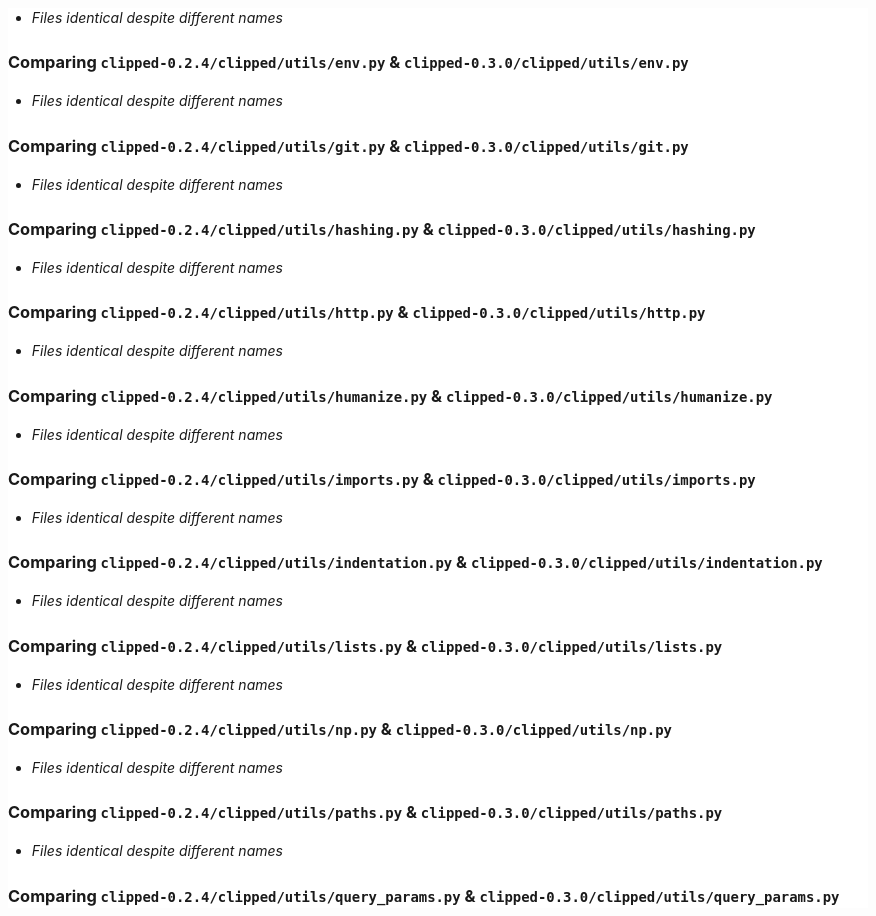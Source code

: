  * *Files identical despite different names*

### Comparing `clipped-0.2.4/clipped/utils/env.py` & `clipped-0.3.0/clipped/utils/env.py`

 * *Files identical despite different names*

### Comparing `clipped-0.2.4/clipped/utils/git.py` & `clipped-0.3.0/clipped/utils/git.py`

 * *Files identical despite different names*

### Comparing `clipped-0.2.4/clipped/utils/hashing.py` & `clipped-0.3.0/clipped/utils/hashing.py`

 * *Files identical despite different names*

### Comparing `clipped-0.2.4/clipped/utils/http.py` & `clipped-0.3.0/clipped/utils/http.py`

 * *Files identical despite different names*

### Comparing `clipped-0.2.4/clipped/utils/humanize.py` & `clipped-0.3.0/clipped/utils/humanize.py`

 * *Files identical despite different names*

### Comparing `clipped-0.2.4/clipped/utils/imports.py` & `clipped-0.3.0/clipped/utils/imports.py`

 * *Files identical despite different names*

### Comparing `clipped-0.2.4/clipped/utils/indentation.py` & `clipped-0.3.0/clipped/utils/indentation.py`

 * *Files identical despite different names*

### Comparing `clipped-0.2.4/clipped/utils/lists.py` & `clipped-0.3.0/clipped/utils/lists.py`

 * *Files identical despite different names*

### Comparing `clipped-0.2.4/clipped/utils/np.py` & `clipped-0.3.0/clipped/utils/np.py`

 * *Files identical despite different names*

### Comparing `clipped-0.2.4/clipped/utils/paths.py` & `clipped-0.3.0/clipped/utils/paths.py`

 * *Files identical despite different names*

### Comparing `clipped-0.2.4/clipped/utils/query_params.py` & `clipped-0.3.0/clipped/utils/query_params.py`

